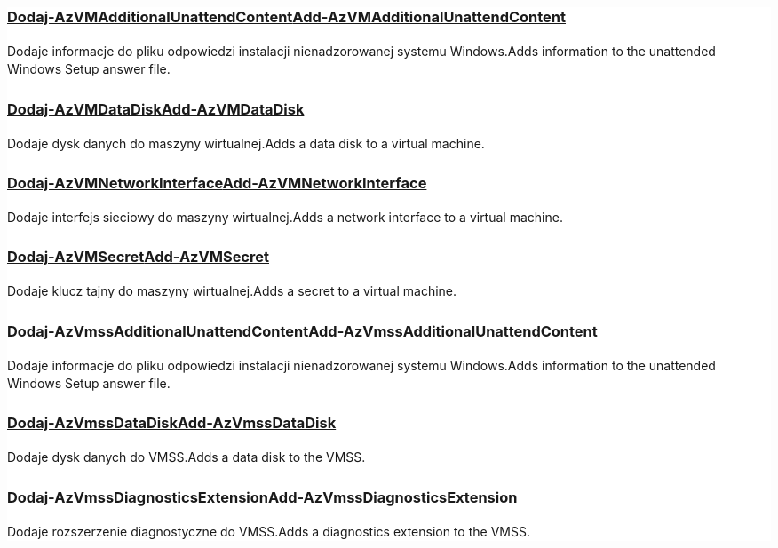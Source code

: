 ### [<span data-ttu-id="e8f13-111">Dodaj-AzVMAdditionalUnattendContent</span><span class="sxs-lookup"><span data-stu-id="e8f13-111">Add-AzVMAdditionalUnattendContent</span></span>](Add-AzVMAdditionalUnattendContent.md)
<span data-ttu-id="e8f13-112">Dodaje informacje do pliku odpowiedzi instalacji nienadzorowanej systemu Windows.</span><span class="sxs-lookup"><span data-stu-id="e8f13-112">Adds information to the unattended Windows Setup answer file.</span></span>

### [<span data-ttu-id="e8f13-113">Dodaj-AzVMDataDisk</span><span class="sxs-lookup"><span data-stu-id="e8f13-113">Add-AzVMDataDisk</span></span>](Add-AzVMDataDisk.md)
<span data-ttu-id="e8f13-114">Dodaje dysk danych do maszyny wirtualnej.</span><span class="sxs-lookup"><span data-stu-id="e8f13-114">Adds a data disk to a virtual machine.</span></span>

### [<span data-ttu-id="e8f13-115">Dodaj-AzVMNetworkInterface</span><span class="sxs-lookup"><span data-stu-id="e8f13-115">Add-AzVMNetworkInterface</span></span>](Add-AzVMNetworkInterface.md)
<span data-ttu-id="e8f13-116">Dodaje interfejs sieciowy do maszyny wirtualnej.</span><span class="sxs-lookup"><span data-stu-id="e8f13-116">Adds a network interface to a virtual machine.</span></span>

### [<span data-ttu-id="e8f13-117">Dodaj-AzVMSecret</span><span class="sxs-lookup"><span data-stu-id="e8f13-117">Add-AzVMSecret</span></span>](Add-AzVMSecret.md)
<span data-ttu-id="e8f13-118">Dodaje klucz tajny do maszyny wirtualnej.</span><span class="sxs-lookup"><span data-stu-id="e8f13-118">Adds a secret to a virtual machine.</span></span>

### [<span data-ttu-id="e8f13-119">Dodaj-AzVmssAdditionalUnattendContent</span><span class="sxs-lookup"><span data-stu-id="e8f13-119">Add-AzVmssAdditionalUnattendContent</span></span>](Add-AzVmssAdditionalUnattendContent.md)
<span data-ttu-id="e8f13-120">Dodaje informacje do pliku odpowiedzi instalacji nienadzorowanej systemu Windows.</span><span class="sxs-lookup"><span data-stu-id="e8f13-120">Adds information to the unattended Windows Setup answer file.</span></span>

### [<span data-ttu-id="e8f13-121">Dodaj-AzVmssDataDisk</span><span class="sxs-lookup"><span data-stu-id="e8f13-121">Add-AzVmssDataDisk</span></span>](Add-AzVmssDataDisk.md)
<span data-ttu-id="e8f13-122">Dodaje dysk danych do VMSS.</span><span class="sxs-lookup"><span data-stu-id="e8f13-122">Adds a data disk to the VMSS.</span></span>

### [<span data-ttu-id="e8f13-123">Dodaj-AzVmssDiagnosticsExtension</span><span class="sxs-lookup"><span data-stu-id="e8f13-123">Add-AzVmssDiagnosticsExtension</span></span>](Add-AzVmssDiagnosticsExtension.md)
<span data-ttu-id="e8f13-124">Dodaje rozszerzenie diagnostyczne do VMSS.</span><span class="sxs-lookup"><span data-stu-id="e8f13-124">Adds a diagnostics extension to the VMSS.</span></span>
